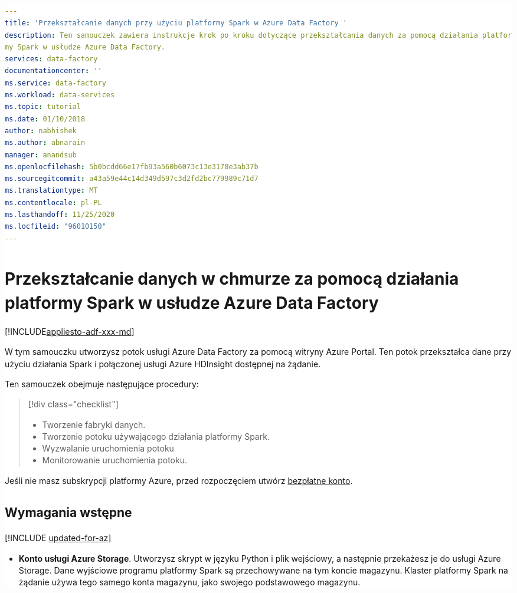 ```yaml
---
title: 'Przekształcanie danych przy użyciu platformy Spark w Azure Data Factory '
description: Ten samouczek zawiera instrukcje krok po kroku dotyczące przekształcania danych za pomocą działania platformy Spark w usłudze Azure Data Factory.
services: data-factory
documentationcenter: ''
ms.service: data-factory
ms.workload: data-services
ms.topic: tutorial
ms.date: 01/10/2018
author: nabhishek
ms.author: abnarain
manager: anandsub
ms.openlocfilehash: 5b0bcdd66e17fb93a560b6073c13e3170e3ab37b
ms.sourcegitcommit: a43a59e44c14d349d597c3d2fd2bc779989c71d7
ms.translationtype: MT
ms.contentlocale: pl-PL
ms.lasthandoff: 11/25/2020
ms.locfileid: "96010150"
---
```

# <a name="transform-data-in-the-cloud-by-using-a-spark-activity-in-azure-data-factory"></a>Przekształcanie danych w chmurze za pomocą działania platformy Spark w usłudze Azure Data Factory

[!INCLUDE[appliesto-adf-xxx-md](includes/appliesto-adf-xxx-md.md)]

W tym samouczku utworzysz potok usługi Azure Data Factory za pomocą witryny Azure Portal. Ten potok przekształca dane przy użyciu działania Spark i połączonej usługi Azure HDInsight dostępnej na żądanie. 

Ten samouczek obejmuje następujące procedury:

> [!div class="checklist"]
> * Tworzenie fabryki danych. 
> * Tworzenie potoku używającego działania platformy Spark.
> * Wyzwalanie uruchomienia potoku
> * Monitorowanie uruchomienia potoku.

Jeśli nie masz subskrypcji platformy Azure, przed rozpoczęciem utwórz [bezpłatne konto](https://azure.microsoft.com/free/).

## <a name="prerequisites"></a>Wymagania wstępne

[!INCLUDE [updated-for-az](../../includes/updated-for-az.md)]

* **Konto usługi Azure Storage**. Utworzysz skrypt w języku Python i plik wejściowy, a następnie przekażesz je do usługi Azure Storage. Dane wyjściowe programu platformy Spark są przechowywane na tym koncie magazynu. Klaster platformy Spark na żądanie używa tego samego konta magazynu, jako swojego podstawowego magazynu.  
